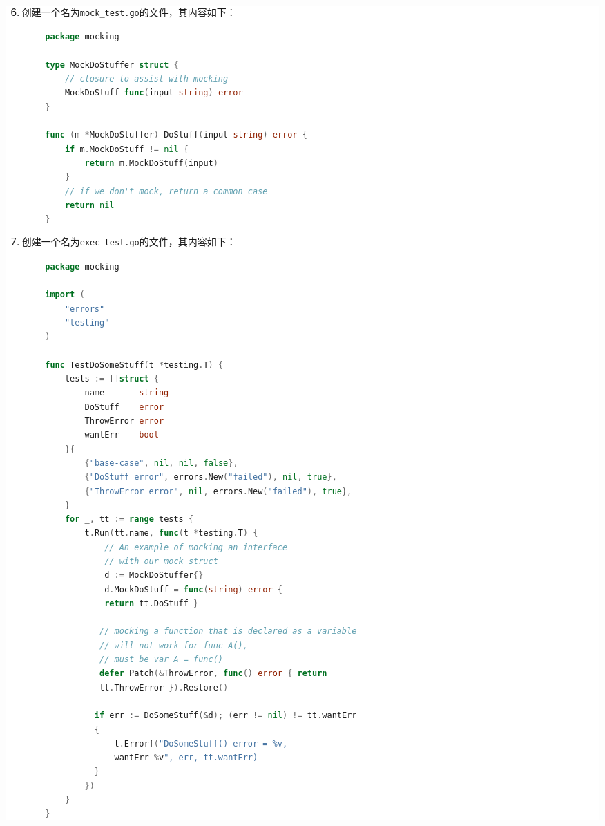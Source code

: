 6.  创建一个名为`mock_test.go`的文件，其内容如下：

```go
        package mocking

        type MockDoStuffer struct {
            // closure to assist with mocking
            MockDoStuff func(input string) error
        }

        func (m *MockDoStuffer) DoStuff(input string) error {
            if m.MockDoStuff != nil {
                return m.MockDoStuff(input)
            }
            // if we don't mock, return a common case
            return nil
        }

```

7.  创建一个名为`exec_test.go`的文件，其内容如下：

```go
        package mocking

        import (
            "errors"
            "testing"
        )

        func TestDoSomeStuff(t *testing.T) {
            tests := []struct {
                name       string
                DoStuff    error
                ThrowError error
                wantErr    bool
            }{
                {"base-case", nil, nil, false},
                {"DoStuff error", errors.New("failed"), nil, true},
                {"ThrowError error", nil, errors.New("failed"), true},
            }
            for _, tt := range tests {
                t.Run(tt.name, func(t *testing.T) {
                    // An example of mocking an interface
                    // with our mock struct
                    d := MockDoStuffer{}
                    d.MockDoStuff = func(string) error {
                    return tt.DoStuff }

                   // mocking a function that is declared as a variable
                   // will not work for func A(),
                   // must be var A = func()
                   defer Patch(&ThrowError, func() error { return 
                   tt.ThrowError }).Restore()

                  if err := DoSomeStuff(&d); (err != nil) != tt.wantErr 
                  {
                      t.Errorf("DoSomeStuff() error = %v, 
                      wantErr %v", err, tt.wantErr)
                  }
                })
            }
        }

```
